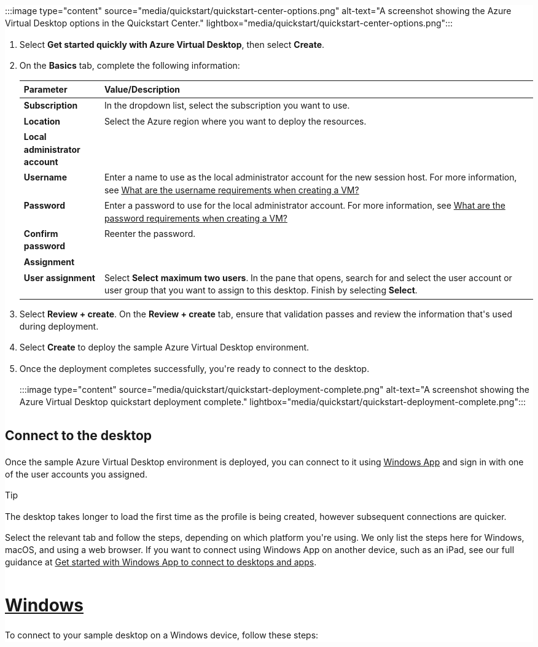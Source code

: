    :::image type="content" source="media/quickstart/quickstart-center-options.png" alt-text="A screenshot showing the Azure Virtual Desktop options in the Quickstart Center." lightbox="media/quickstart/quickstart-center-options.png":::

1. Select **Get started quickly with Azure Virtual Desktop**, then select **Create**. 

1. On the **Basics** tab, complete the following information:

   | Parameter | Value/Description |
   |--|--|
   | **Subscription** | In the dropdown list, select the subscription you want to use. |
   | **Location** | Select the Azure region where you want to deploy the resources. |
   | **Local administrator account** |  |
   | **Username** | Enter a name to use as the local administrator account for the new session host. For more information, see [What are the username requirements when creating a VM?](/azure/virtual-machines/windows/faq#what-are-the-username-requirements-when-creating-a-vm-) |
   | **Password** | Enter a password to use for the local administrator account. For more information, see [What are the password requirements when creating a VM?](/azure/virtual-machines/windows/faq#what-are-the-password-requirements-when-creating-a-vm-) |
   | **Confirm password** | Reenter the password. |
   | **Assignment** |  |
   | **User assignment** | Select **Select maximum two users**. In the pane that opens, search for and select the user account or user group that you want to assign to this desktop. Finish by selecting **Select**. |

1. Select **Review + create**. On the **Review + create** tab, ensure that validation passes and review the information that's used during deployment.

1. Select **Create** to deploy the sample Azure Virtual Desktop environment.

1. Once the deployment completes successfully, you're ready to connect to the desktop.

   :::image type="content" source="media/quickstart/quickstart-deployment-complete.png" alt-text="A screenshot showing the Azure Virtual Desktop quickstart deployment complete." lightbox="media/quickstart/quickstart-deployment-complete.png":::

## Connect to the desktop

Once the sample Azure Virtual Desktop environment is deployed, you can connect to it using [Windows App](/windows-app/) and sign in with one of the user accounts you assigned.

> [!TIP]
> The desktop takes longer to load the first time as the profile is being created, however subsequent connections are quicker.

Select the relevant tab and follow the steps, depending on which platform you're using. We only list the steps here for Windows, macOS, and using a web browser. If you want to connect using Windows App on another device, such as an iPad, see our full guidance at [Get started with Windows App to connect to desktops and apps](/windows-app/get-started-connect-devices-desktops-apps?pivots=azure-virtual-desktop).

# [Windows](#tab/windows)

To connect to your sample desktop on a Windows device, follow these steps:
